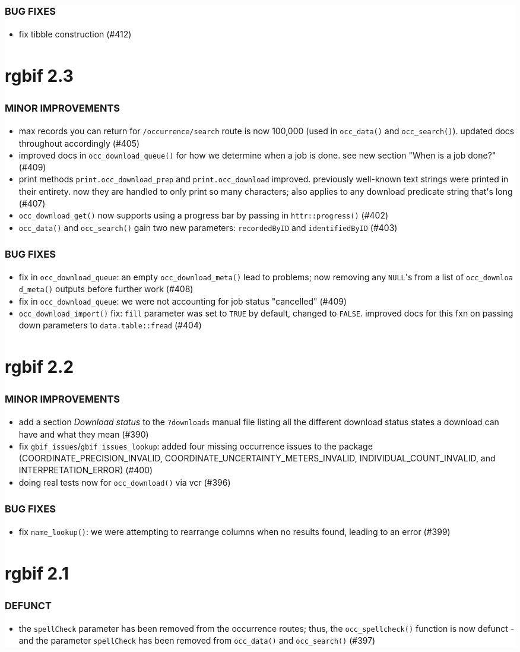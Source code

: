 ### BUG FIXES

* fix tibble construction (#412)


rgbif 2.3
=========

### MINOR IMPROVEMENTS

* max records you can return for `/occurrence/search` route is now 100,000 (used in `occ_data()` and `occ_search()`). updated docs throughout accordingly (#405)
* improved docs in `occ_download_queue()` for how we determine when a job is done. see new section "When is a job done?" (#409)
* print methods `print.occ_download_prep` and `print.occ_download` improved. previously well-known text strings were printed in their entirety. now they are handled to only print so many characters; also applies to any download predicate string that's long (#407)
* `occ_download_get()` now supports using a progress bar by passing in `httr::progress()` (#402)
* `occ_data()` and `occ_search()` gain two new parameters: `recordedByID` and `identifiedByID` (#403)

### BUG FIXES

* fix in `occ_download_queue`: an empty `occ_download_meta()` lead to problems; now removing any `NULL`'s from a list of `occ_download_meta()` outputs before further work (#408)
* fix in `occ_download_queue`: we were not accounting for job status "cancelled" (#409)
* `occ_download_import()` fix: `fill` parameter was set to `TRUE` by default, changed to `FALSE`. improved docs for this fxn on passing down parameters to `data.table::fread` (#404)


rgbif 2.2
=========

### MINOR IMPROVEMENTS

* add a section _Download status_ to the `?downloads` manual file listing all the different download status states a download can have and what they mean (#390)
* fix `gbif_issues`/`gbif_issues_lookup`: added four missing occurrence issues to the package (COORDINATE_PRECISION_INVALID, COORDINATE_UNCERTAINTY_METERS_INVALID, INDIVIDUAL_COUNT_INVALID, and INTERPRETATION_ERROR) (#400)
* doing real tests now for `occ_download()` via vcr (#396)

### BUG FIXES

* fix `name_lookup()`: we were attempting to rearrange columns when no results found, leading to an error (#399)


rgbif 2.1
=========

### DEFUNCT

* the `spellCheck` parameter has been removed from the occurrence routes; thus, the `occ_spellcheck()` function is now defunct - and the parameter `spellCheck` has been removed from `occ_data()` and `occ_search()` (#397)
